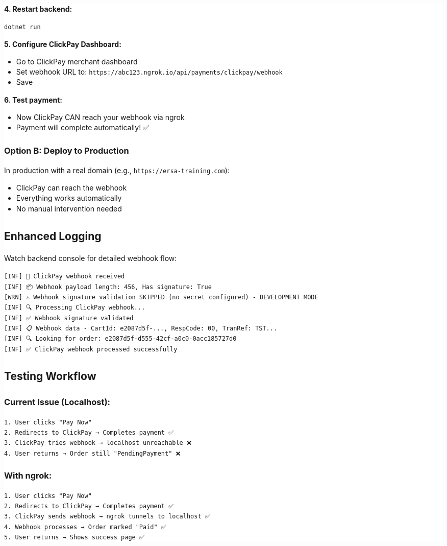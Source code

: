 **4. Restart backend:**
```powershell
dotnet run
```

**5. Configure ClickPay Dashboard:**
- Go to ClickPay merchant dashboard
- Set webhook URL to: `https://abc123.ngrok.io/api/payments/clickpay/webhook`
- Save

**6. Test payment:**
- Now ClickPay CAN reach your webhook via ngrok
- Payment will complete automatically! ✅

### Option B: Deploy to Production

In production with a real domain (e.g., `https://ersa-training.com`):
- ClickPay can reach the webhook
- Everything works automatically
- No manual intervention needed

## Enhanced Logging

Watch backend console for detailed webhook flow:

```
[INF] 🔔 ClickPay webhook received
[INF] 📦 Webhook payload length: 456, Has signature: True
[WRN] ⚠️ Webhook signature validation SKIPPED (no secret configured) - DEVELOPMENT MODE
[INF] 🔍 Processing ClickPay webhook...
[INF] ✅ Webhook signature validated
[INF] 📋 Webhook data - CartId: e2087d5f-..., RespCode: 00, TranRef: TST...
[INF] 🔍 Looking for order: e2087d5f-d555-42cf-a0c0-0acc185727d0
[INF] ✅ ClickPay webhook processed successfully
```

## Testing Workflow

### Current Issue (Localhost):
```
1. User clicks "Pay Now"
2. Redirects to ClickPay → Completes payment ✅
3. ClickPay tries webhook → localhost unreachable ❌
4. User returns → Order still "PendingPayment" ❌
```

### With ngrok:
```
1. User clicks "Pay Now"
2. Redirects to ClickPay → Completes payment ✅
3. ClickPay sends webhook → ngrok tunnels to localhost ✅
4. Webhook processes → Order marked "Paid" ✅
5. User returns → Shows success page ✅
```
